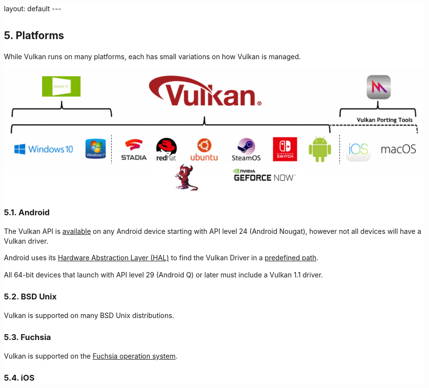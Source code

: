 layout: default
---</p>
</div>
</div>
</div>
</div>
</div>
<div class="sect1">
<h2 id="platforms">5. Platforms</h2>
<div class="sectionbody">
<div class="paragraph">
<p>While Vulkan runs on many platforms, each has small variations on how Vulkan is managed.</p>
</div>
<div class="imageblock">
<div class="content">
<img src="chapters/images/platforms_overview.png" alt="platforms_overview.png">
</div>
</div>
<div class="sect2">
<h3 id="_android">5.1. Android</h3>
<div class="paragraph">
<p>The Vulkan API is <a href="https://developer.android.com/ndk/guides/graphics/getting-started">available</a> on any Android device starting with API level 24 (Android Nougat), however not all devices will have a Vulkan driver.</p>
</div>
<div class="paragraph">
<p>Android uses its <a href="https://source.android.com/devices/architecture/hal">Hardware Abstraction Layer (HAL)</a> to find the Vulkan Driver in a <a href="https://source.android.com/devices/graphics/implement-vulkan#driver_emun">predefined path</a>.</p>
</div>
<div class="paragraph">
<p>All 64-bit devices that launch with API level 29 (Android Q) or later must include a Vulkan 1.1 driver.</p>
</div>
</div>
<div class="sect2">
<h3 id="_bsd_unix">5.2. BSD Unix</h3>
<div class="paragraph">
<p>Vulkan is supported on many BSD Unix distributions.</p>
</div>
</div>
<div class="sect2">
<h3 id="_fuchsia">5.3. Fuchsia</h3>
<div class="paragraph">
<p>Vulkan is supported on the <a href="https://fuchsia.dev/fuchsia-src/development/graphics/magma/concepts/vulkan">Fuchsia operation system</a>.</p>
</div>
</div>
<div class="sect2">
<h3 id="_ios">5.4. iOS</h3>